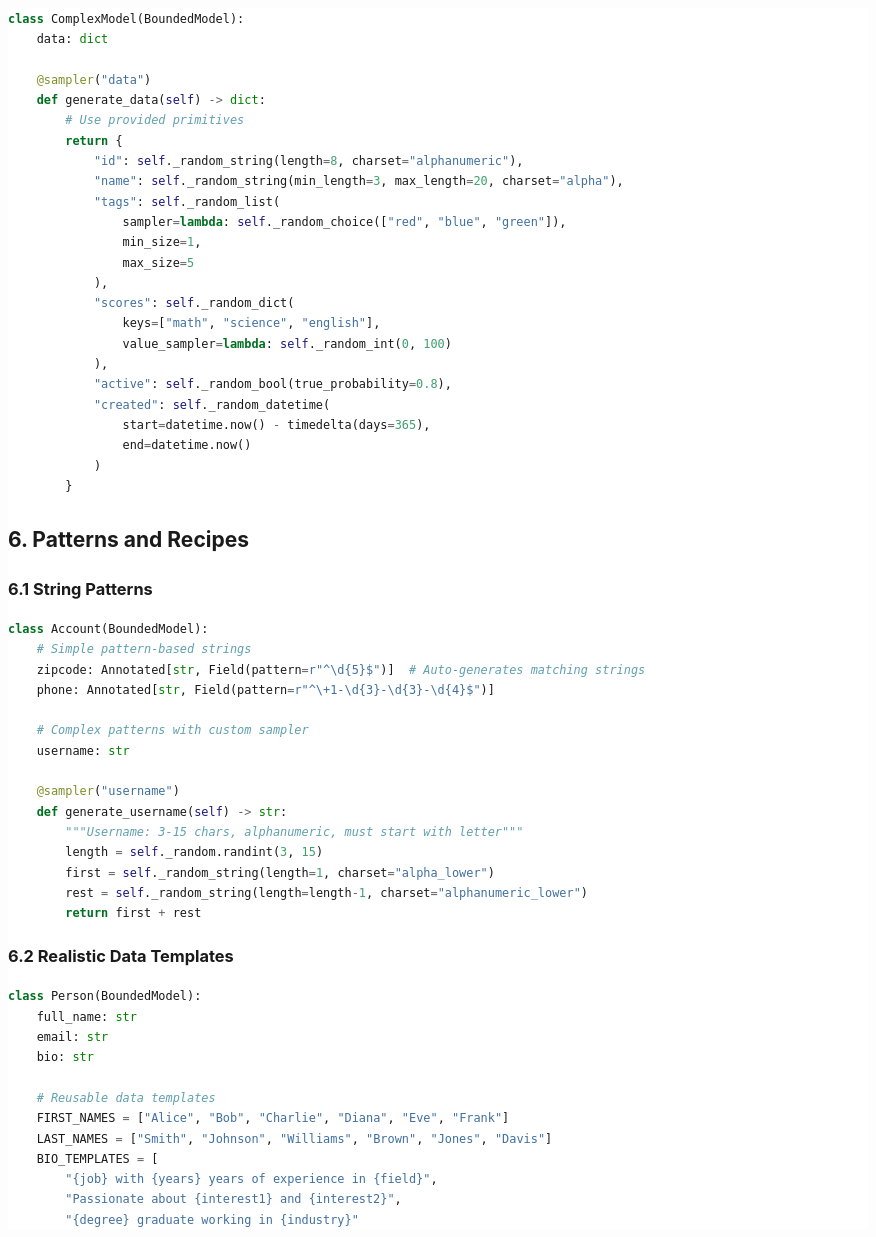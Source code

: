 ```python
class ComplexModel(BoundedModel):
    data: dict

    @sampler("data")
    def generate_data(self) -> dict:
        # Use provided primitives
        return {
            "id": self._random_string(length=8, charset="alphanumeric"),
            "name": self._random_string(min_length=3, max_length=20, charset="alpha"),
            "tags": self._random_list(
                sampler=lambda: self._random_choice(["red", "blue", "green"]),
                min_size=1,
                max_size=5
            ),
            "scores": self._random_dict(
                keys=["math", "science", "english"],
                value_sampler=lambda: self._random_int(0, 100)
            ),
            "active": self._random_bool(true_probability=0.8),
            "created": self._random_datetime(
                start=datetime.now() - timedelta(days=365),
                end=datetime.now()
            )
        }
```

## 6. Patterns and Recipes

### 6.1 String Patterns

```python
class Account(BoundedModel):
    # Simple pattern-based strings
    zipcode: Annotated[str, Field(pattern=r"^\d{5}$")]  # Auto-generates matching strings
    phone: Annotated[str, Field(pattern=r"^\+1-\d{3}-\d{3}-\d{4}$")]

    # Complex patterns with custom sampler
    username: str

    @sampler("username")
    def generate_username(self) -> str:
        """Username: 3-15 chars, alphanumeric, must start with letter"""
        length = self._random.randint(3, 15)
        first = self._random_string(length=1, charset="alpha_lower")
        rest = self._random_string(length=length-1, charset="alphanumeric_lower")
        return first + rest
```

### 6.2 Realistic Data Templates

```python
class Person(BoundedModel):
    full_name: str
    email: str
    bio: str

    # Reusable data templates
    FIRST_NAMES = ["Alice", "Bob", "Charlie", "Diana", "Eve", "Frank"]
    LAST_NAMES = ["Smith", "Johnson", "Williams", "Brown", "Jones", "Davis"]
    BIO_TEMPLATES = [
        "{job} with {years} years of experience in {field}",
        "Passionate about {interest1} and {interest2}",
        "{degree} graduate working in {industry}"
```